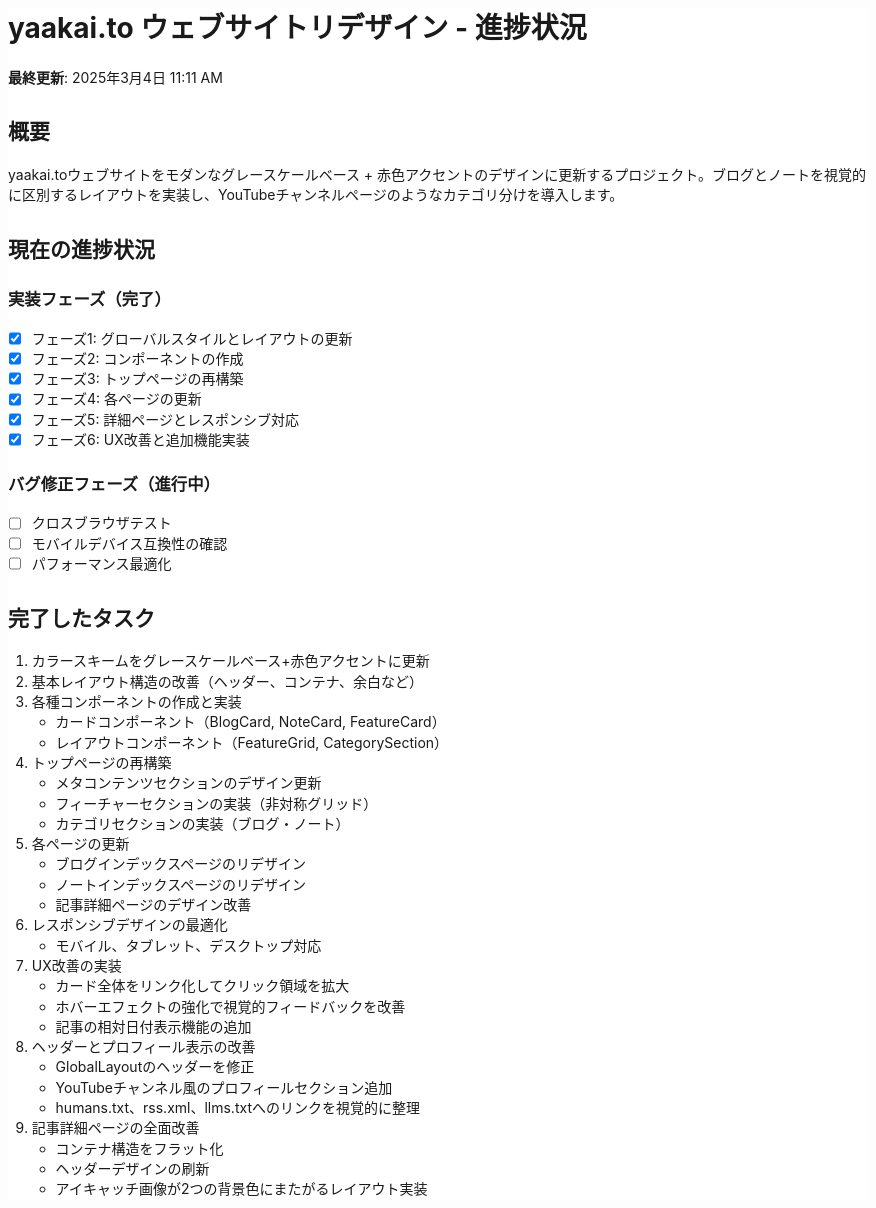 # yaakai.to ウェブサイトリデザイン - 進捗状況

**最終更新**: 2025年3月4日 11:11 AM

## 概要
yaakai.toウェブサイトをモダンなグレースケールベース + 赤色アクセントのデザインに更新するプロジェクト。ブログとノートを視覚的に区別するレイアウトを実装し、YouTubeチャンネルページのようなカテゴリ分けを導入します。

## 現在の進捗状況

### 実装フェーズ（完了）
- [x] フェーズ1: グローバルスタイルとレイアウトの更新
- [x] フェーズ2: コンポーネントの作成
- [x] フェーズ3: トップページの再構築
- [x] フェーズ4: 各ページの更新
- [x] フェーズ5: 詳細ページとレスポンシブ対応
- [x] フェーズ6: UX改善と追加機能実装

### バグ修正フェーズ（進行中）
- [ ] クロスブラウザテスト
- [ ] モバイルデバイス互換性の確認
- [ ] パフォーマンス最適化

## 完了したタスク
1. カラースキームをグレースケールベース+赤色アクセントに更新
2. 基本レイアウト構造の改善（ヘッダー、コンテナ、余白など）
3. 各種コンポーネントの作成と実装
   - カードコンポーネント（BlogCard, NoteCard, FeatureCard）
   - レイアウトコンポーネント（FeatureGrid, CategorySection）
4. トップページの再構築
   - メタコンテンツセクションのデザイン更新
   - フィーチャーセクションの実装（非対称グリッド）
   - カテゴリセクションの実装（ブログ・ノート）
5. 各ページの更新
   - ブログインデックスページのリデザイン
   - ノートインデックスページのリデザイン
   - 記事詳細ページのデザイン改善
6. レスポンシブデザインの最適化
   - モバイル、タブレット、デスクトップ対応
7. UX改善の実装
   - カード全体をリンク化してクリック領域を拡大
   - ホバーエフェクトの強化で視覚的フィードバックを改善
   - 記事の相対日付表示機能の追加
8. ヘッダーとプロフィール表示の改善
   - GlobalLayoutのヘッダーを修正
   - YouTubeチャンネル風のプロフィールセクション追加
   - humans.txt、rss.xml、llms.txtへのリンクを視覚的に整理
9. 記事詳細ページの全面改善
   - コンテナ構造をフラット化
   - ヘッダーデザインの刷新
   - アイキャッチ画像が2つの背景色にまたがるレイアウト実装
